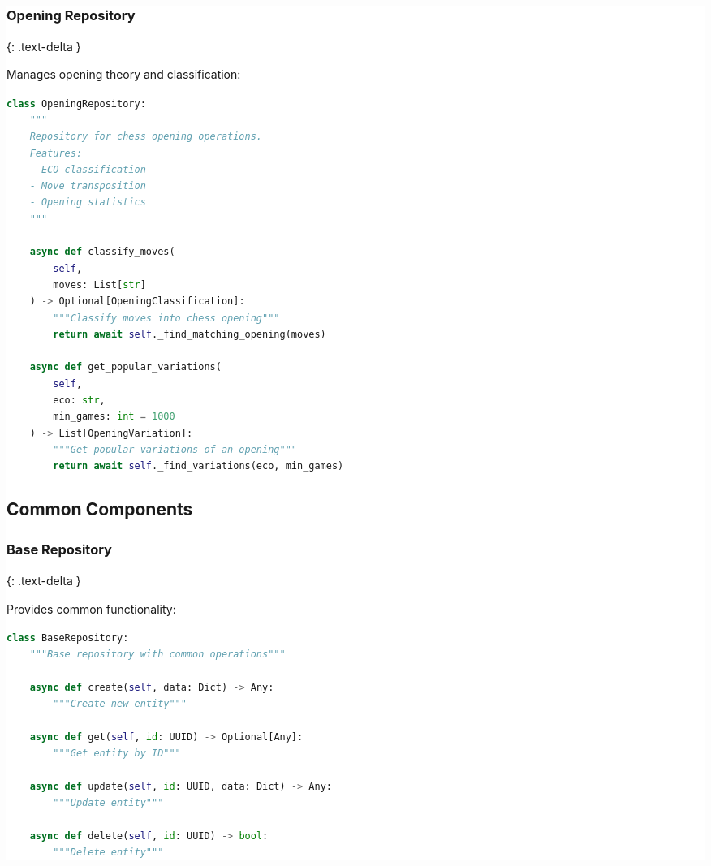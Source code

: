 ### Opening Repository
{: .text-delta }

Manages opening theory and classification:

```python
class OpeningRepository:
    """
    Repository for chess opening operations.
    Features:
    - ECO classification
    - Move transposition
    - Opening statistics
    """
    
    async def classify_moves(
        self,
        moves: List[str]
    ) -> Optional[OpeningClassification]:
        """Classify moves into chess opening"""
        return await self._find_matching_opening(moves)
        
    async def get_popular_variations(
        self,
        eco: str,
        min_games: int = 1000
    ) -> List[OpeningVariation]:
        """Get popular variations of an opening"""
        return await self._find_variations(eco, min_games)
```

## Common Components

### Base Repository
{: .text-delta }

Provides common functionality:

```python
class BaseRepository:
    """Base repository with common operations"""
    
    async def create(self, data: Dict) -> Any:
        """Create new entity"""
        
    async def get(self, id: UUID) -> Optional[Any]:
        """Get entity by ID"""
        
    async def update(self, id: UUID, data: Dict) -> Any:
        """Update entity"""
        
    async def delete(self, id: UUID) -> bool:
        """Delete entity"""
```
